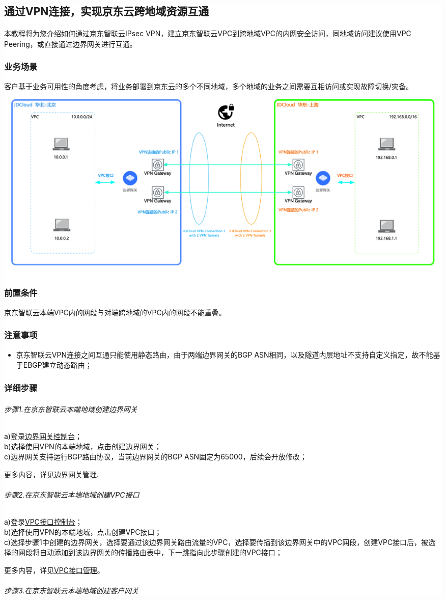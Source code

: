 ## 通过VPN连接，实现京东云跨地域资源互通
本教程将为您介绍如何通过京东智联云IPsec VPN，建立京东智联云VPC到跨地域VPC的内网安全访问，同地域访问建议使用VPC Peering，或直接通过边界网关进行互通。

### 业务场景
客户基于业务可用性的角度考虑，将业务部署到京东云的多个不同地域，多个地域的业务之间需要互相访问或实现故障切换/灾备。<br />
![](../../../../image/Networking/VPN/Best-Practices/connection-with-jdcloud.png)

### 前置条件
京东智联云本端VPC内的网段与对端跨地域的VPC内的网段不能重叠。

### 注意事项
* 京东智联云VPN连接之间互通只能使用静态路由，由于两端边界网关的BGP ASN相同，以及隧道内层地址不支持自定义指定，故不能基于EBGP建立动态路由；

### 详细步骤
###### 步骤1.在京东智联云本端地域创建边界网关

a)登录[边界网关控制台](https://cns-console.jdcloud.com/host/borderGateway/list)；  <br />
b)选择使用VPN的本端地域，点击创建边界网关；<br />
c)边界网关支持运行BGP路由协议，当前边界网关的BGP ASN固定为65000，后续会开放修改；<br />

更多内容，详见[边界网关管理](../Operation-Guide/Border-Gateway-Management/Border-Gateway-Configuration.md).

###### 步骤2.在京东智联云本端地域创建VPC接口

a)登录[VPC接口控制台](https://cns-console.jdcloud.com/host/vpcAttachment/list)；  <br />
b)选择使用VPN的本端地域，点击创建VPC接口；<br />
c)选择步骤1中创建的边界网关，选择要通过该边界网关路由流量的VPC，选择要传播到该边界网关中的VPC网段，创建VPC接口后，被选择的网段将自动添加到该边界网关的传播路由表中，下一跳指向此步骤创建的VPC接口；<br />

更多内容，详见[VPC接口管理](../Operation-Guide/Border-Gateway-Management/VPC-Attachment-Configuration.md)。

###### 步骤3.在京东智联云本端地域创建客户网关
